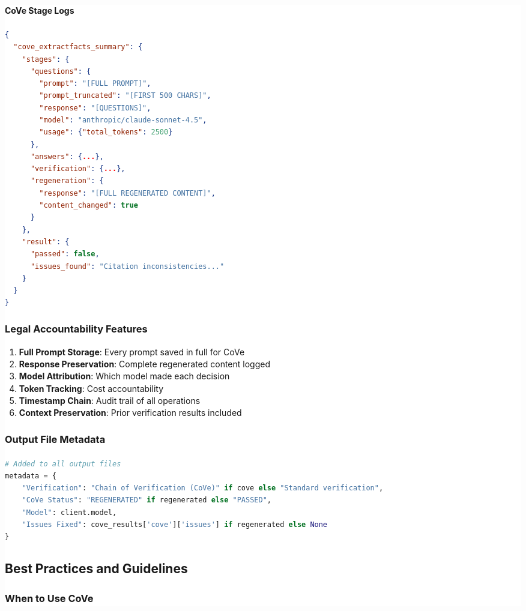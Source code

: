 #### CoVe Stage Logs
```json
{
  "cove_extractfacts_summary": {
    "stages": {
      "questions": {
        "prompt": "[FULL PROMPT]",
        "prompt_truncated": "[FIRST 500 CHARS]",
        "response": "[QUESTIONS]",
        "model": "anthropic/claude-sonnet-4.5",
        "usage": {"total_tokens": 2500}
      },
      "answers": {...},
      "verification": {...},
      "regeneration": {
        "response": "[FULL REGENERATED CONTENT]",
        "content_changed": true
      }
    },
    "result": {
      "passed": false,
      "issues_found": "Citation inconsistencies..."
    }
  }
}
```

### Legal Accountability Features

1. **Full Prompt Storage**: Every prompt saved in full for CoVe
2. **Response Preservation**: Complete regenerated content logged
3. **Model Attribution**: Which model made each decision
4. **Token Tracking**: Cost accountability
5. **Timestamp Chain**: Audit trail of all operations
6. **Context Preservation**: Prior verification results included

### Output File Metadata

```python
# Added to all output files
metadata = {
    "Verification": "Chain of Verification (CoVe)" if cove else "Standard verification",
    "CoVe Status": "REGENERATED" if regenerated else "PASSED",
    "Model": client.model,
    "Issues Fixed": cove_results['cove']['issues'] if regenerated else None
}
```

## Best Practices and Guidelines

### When to Use CoVe
